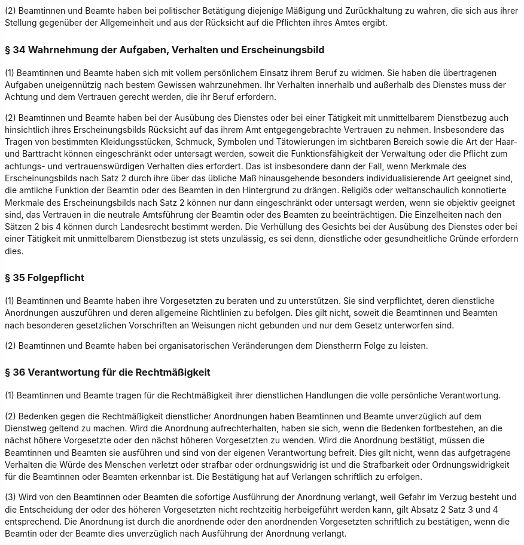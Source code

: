 (2) Beamtinnen und Beamte haben bei politischer Betätigung diejenige Mäßigung und Zurückhaltung zu wahren, die sich aus ihrer Stellung gegenüber der Allgemeinheit und aus der Rücksicht auf die Pflichten ihres Amtes ergibt.


### § 34 Wahrnehmung der Aufgaben, Verhalten und Erscheinungsbild

(1) Beamtinnen und Beamte haben sich mit vollem persönlichem Einsatz ihrem Beruf zu widmen. Sie haben die übertragenen Aufgaben uneigennützig nach bestem Gewissen wahrzunehmen. Ihr Verhalten innerhalb und außerhalb des Dienstes muss der Achtung und dem Vertrauen gerecht werden, die ihr Beruf erfordern.

(2) Beamtinnen und Beamte haben bei der Ausübung des Dienstes oder bei einer Tätigkeit mit unmittelbarem Dienstbezug auch hinsichtlich ihres Erscheinungsbilds Rücksicht auf das ihrem Amt entgegengebrachte Vertrauen zu nehmen. Insbesondere das Tragen von bestimmten Kleidungsstücken, Schmuck, Symbolen und Tätowierungen im sichtbaren Bereich sowie die Art der Haar- und Barttracht können eingeschränkt oder untersagt werden, soweit die Funktionsfähigkeit der Verwaltung oder die Pflicht zum achtungs- und vertrauenswürdigen Verhalten dies erfordert. Das ist insbesondere dann der Fall, wenn Merkmale des Erscheinungsbilds nach Satz 2 durch ihre über das übliche Maß hinausgehende besonders individualisierende Art geeignet sind, die amtliche Funktion der Beamtin oder des Beamten in den Hintergrund zu drängen. Religiös oder weltanschaulich konnotierte Merkmale des Erscheinungsbilds nach Satz 2 können nur dann eingeschränkt oder untersagt werden, wenn sie objektiv geeignet sind, das Vertrauen in die neutrale Amtsführung der Beamtin oder des Beamten zu beeinträchtigen. Die Einzelheiten nach den Sätzen 2 bis 4 können durch Landesrecht bestimmt werden. Die Verhüllung des Gesichts bei der Ausübung des Dienstes oder bei einer Tätigkeit mit unmittelbarem Dienstbezug ist stets unzulässig, es sei denn, dienstliche oder gesundheitliche Gründe erfordern dies.


### § 35 Folgepflicht

(1) Beamtinnen und Beamte haben ihre Vorgesetzten zu beraten und zu unterstützen. Sie sind verpflichtet, deren dienstliche Anordnungen auszuführen und deren allgemeine Richtlinien zu befolgen. Dies gilt nicht, soweit die Beamtinnen und Beamten nach besonderen gesetzlichen Vorschriften an Weisungen nicht gebunden und nur dem Gesetz unterworfen sind.

(2) Beamtinnen und Beamte haben bei organisatorischen Veränderungen dem Dienstherrn Folge zu leisten.


### § 36 Verantwortung für die Rechtmäßigkeit

(1) Beamtinnen und Beamte tragen für die Rechtmäßigkeit ihrer dienstlichen Handlungen die volle persönliche Verantwortung.

(2) Bedenken gegen die Rechtmäßigkeit dienstlicher Anordnungen haben Beamtinnen und Beamte unverzüglich auf dem Dienstweg geltend zu machen. Wird die Anordnung aufrechterhalten, haben sie sich, wenn die Bedenken fortbestehen, an die nächst höhere Vorgesetzte oder den nächst höheren Vorgesetzten zu wenden. Wird die Anordnung bestätigt, müssen die Beamtinnen und Beamten sie ausführen und sind von der eigenen Verantwortung befreit. Dies gilt nicht, wenn das aufgetragene Verhalten die Würde des Menschen verletzt oder strafbar oder ordnungswidrig ist und die Strafbarkeit oder Ordnungswidrigkeit für die Beamtinnen oder Beamten erkennbar ist. Die Bestätigung hat auf Verlangen schriftlich zu erfolgen.

(3) Wird von den Beamtinnen oder Beamten die sofortige Ausführung der Anordnung verlangt, weil Gefahr im Verzug besteht und die Entscheidung der oder des höheren Vorgesetzten nicht rechtzeitig herbeigeführt werden kann, gilt Absatz 2 Satz 3 und 4 entsprechend. Die Anordnung ist durch die anordnende oder den anordnenden Vorgesetzten schriftlich zu bestätigen, wenn die Beamtin oder der Beamte dies unverzüglich nach Ausführung der Anordnung verlangt.
